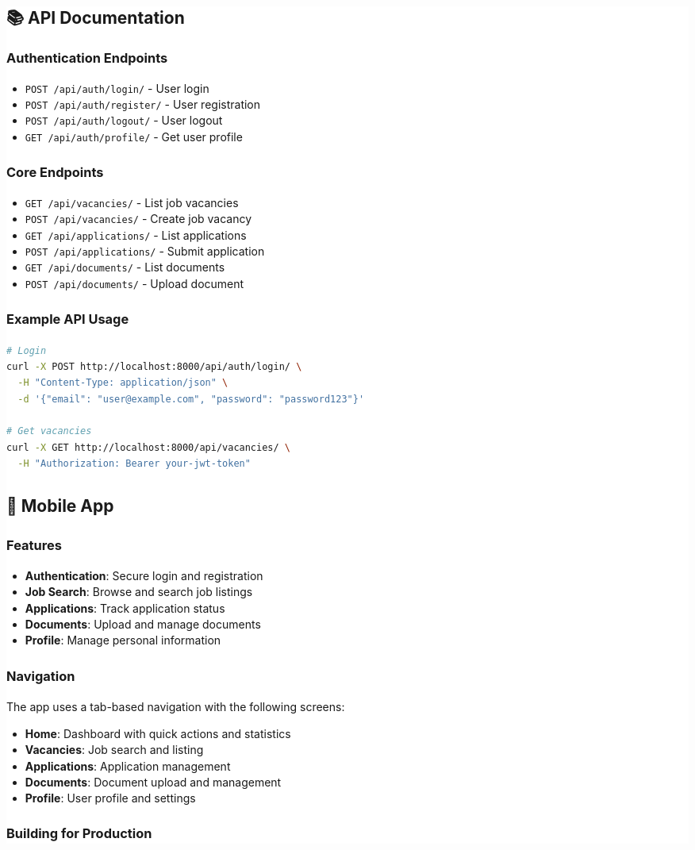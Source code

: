## 📚 API Documentation

### Authentication Endpoints

- `POST /api/auth/login/` - User login
- `POST /api/auth/register/` - User registration
- `POST /api/auth/logout/` - User logout
- `GET /api/auth/profile/` - Get user profile

### Core Endpoints

- `GET /api/vacancies/` - List job vacancies
- `POST /api/vacancies/` - Create job vacancy
- `GET /api/applications/` - List applications
- `POST /api/applications/` - Submit application
- `GET /api/documents/` - List documents
- `POST /api/documents/` - Upload document

### Example API Usage

```bash
# Login
curl -X POST http://localhost:8000/api/auth/login/ \
  -H "Content-Type: application/json" \
  -d '{"email": "user@example.com", "password": "password123"}'

# Get vacancies
curl -X GET http://localhost:8000/api/vacancies/ \
  -H "Authorization: Bearer your-jwt-token"
```

## 📱 Mobile App

### Features

- **Authentication**: Secure login and registration
- **Job Search**: Browse and search job listings
- **Applications**: Track application status
- **Documents**: Upload and manage documents
- **Profile**: Manage personal information

### Navigation

The app uses a tab-based navigation with the following screens:

- **Home**: Dashboard with quick actions and statistics
- **Vacancies**: Job search and listing
- **Applications**: Application management
- **Documents**: Document upload and management
- **Profile**: User profile and settings

### Building for Production
